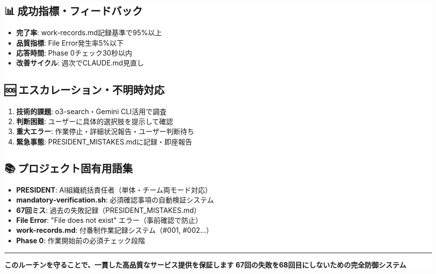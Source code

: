 ## 📊 成功指標・フィードバック
- **完了率**: work-records.md記録基準で95%以上
- **品質指標**: File Error発生率5%以下  
- **応答時間**: Phase 0チェック30秒以内
- **改善サイクル**: 週次でCLAUDE.md見直し

## 🆘 エスカレーション・不明時対応
1. **技術的課題**: o3-search・Gemini CLI活用で調査
2. **判断困難**: ユーザーに具体的選択肢を提示して確認
3. **重大エラー**: 作業停止・詳細状況報告・ユーザー判断待ち
4. **緊急事態**: PRESIDENT_MISTAKES.mdに記録・即座報告

## 📚 プロジェクト固有用語集
- **PRESIDENT**: AI組織統括責任者（単体・チーム両モード対応）
- **mandatory-verification.sh**: 必須確認事項の自動検証システム
- **67回ミス**: 過去の失敗記録（PRESIDENT_MISTAKES.md）
- **File Error**: "File does not exist" エラー（事前確認で防止）
- **work-records.md**: 付番制作業記録システム（#001, #002...）
- **Phase 0**: 作業開始前の必須チェック段階

---

**このルーチンを守ることで、一貫した高品質なサービス提供を保証します**
**67回の失敗を68回目にしないための完全防御システム**